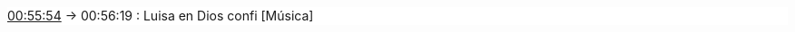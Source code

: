 [00:55:54](https://www.youtube.com/watch?v=VB2zBVphyvg&t=3354.24s&t=3354s) -> 00:56:19 : Luisa en Dios confi [Música]  